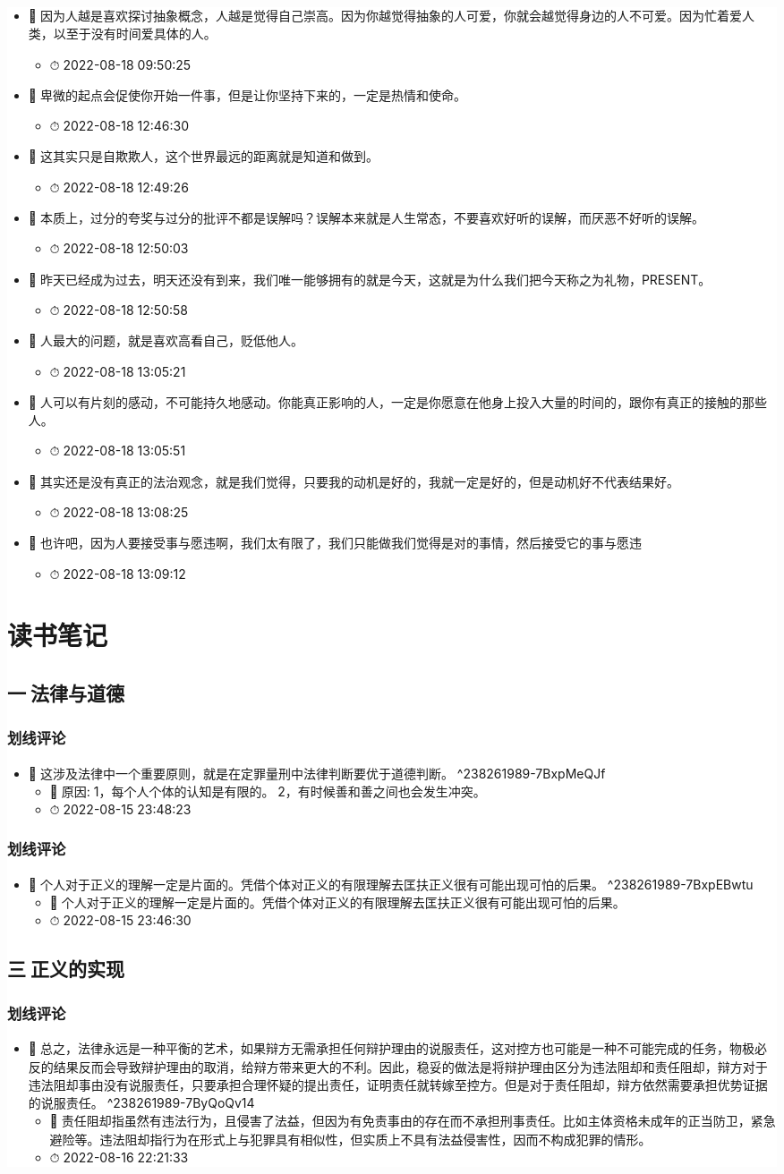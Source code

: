 - 📌 因为人越是喜欢探讨抽象概念，人越是觉得自己崇高。因为你越觉得抽象的人可爱，你就会越觉得身边的人不可爱。因为忙着爱人类，以至于没有时间爱具体的人。 
    - ⏱ 2022-08-18 09:50:25 

- 📌 卑微的起点会促使你开始一件事，但是让你坚持下来的，一定是热情和使命。 
    - ⏱ 2022-08-18 12:46:30 

- 📌 这其实只是自欺欺人，这个世界最远的距离就是知道和做到。 
    - ⏱ 2022-08-18 12:49:26 

- 📌 本质上，过分的夸奖与过分的批评不都是误解吗？误解本来就是人生常态，不要喜欢好听的误解，而厌恶不好听的误解。 
    - ⏱ 2022-08-18 12:50:03 

- 📌 昨天已经成为过去，明天还没有到来，我们唯一能够拥有的就是今天，这就是为什么我们把今天称之为礼物，PRESENT。 
    - ⏱ 2022-08-18 12:50:58 

- 📌 人最大的问题，就是喜欢高看自己，贬低他人。 
    - ⏱ 2022-08-18 13:05:21 

- 📌 人可以有片刻的感动，不可能持久地感动。你能真正影响的人，一定是你愿意在他身上投入大量的时间的，跟你有真正的接触的那些人。 
    - ⏱ 2022-08-18 13:05:51 

- 📌 其实还是没有真正的法治观念，就是我们觉得，只要我的动机是好的，我就一定是好的，但是动机好不代表结果好。 
    - ⏱ 2022-08-18 13:08:25 

- 📌 也许吧，因为人要接受事与愿违啊，我们太有限了，我们只能做我们觉得是对的事情，然后接受它的事与愿违 
    - ⏱ 2022-08-18 13:09:12 

# 读书笔记

## 一 法律与道德


### 划线评论
- 📌 这涉及法律中一个重要原则，就是在定罪量刑中法律判断要优于道德判断。  ^238261989-7BxpMeQJf
    - 💭 原因:
1，每个人个体的认知是有限的。
2，有时候善和善之间也会发生冲突。
    - ⏱ 2022-08-15 23:48:23


### 划线评论
- 📌 个人对于正义的理解一定是片面的。凭借个体对正义的有限理解去匡扶正义很有可能出现可怕的后果。  ^238261989-7BxpEBwtu
    - 💭 个人对于正义的理解一定是片面的。凭借个体对正义的有限理解去匡扶正义很有可能出现可怕的后果。
    - ⏱ 2022-08-15 23:46:30
   
## 三 正义的实现


### 划线评论
- 📌 总之，法律永远是一种平衡的艺术，如果辩方无需承担任何辩护理由的说服责任，这对控方也可能是一种不可能完成的任务，物极必反的结果反而会导致辩护理由的取消，给辩方带来更大的不利。因此，稳妥的做法是将辩护理由区分为违法阻却和责任阻却，辩方对于违法阻却事由没有说服责任，只要承担合理怀疑的提出责任，证明责任就转嫁至控方。但是对于责任阻却，辩方依然需要承担优势证据的说服责任。  ^238261989-7ByQoQv14
    - 💭 责任阻却指虽然有违法行为，且侵害了法益，但因为有免责事由的存在而不承担刑事责任。比如主体资格未成年的正当防卫，紧急避险等。违法阻却指行为在形式上与犯罪具有相似性，但实质上不具有法益侵害性，因而不构成犯罪的情形。
    - ⏱ 2022-08-16 22:21:33
   